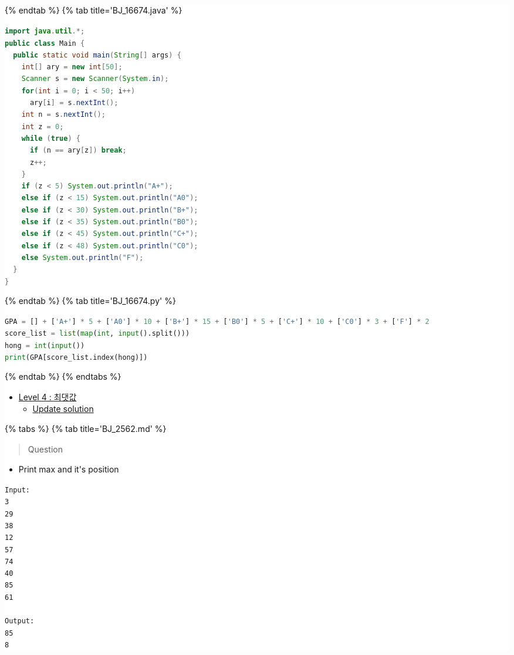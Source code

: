 {% endtab %}
{% tab title='BJ_16674.java' %}

```java
import java.util.*;
public class Main {
  public static void main(String[] args) {
    int[] ary = new int[50];
    Scanner s = new Scanner(System.in);
    for(int i = 0; i < 50; i++)
      ary[i] = s.nextInt();
    int n = s.nextInt();
    int z = 0;
    while (true) {
      if (n == ary[z]) break;
      z++;
    }
    if (z < 5) System.out.println("A+");
    else if (z < 15) System.out.println("A0");
    else if (z < 30) System.out.println("B+");
    else if (z < 35) System.out.println("B0");
    else if (z < 45) System.out.println("C+");
    else if (z < 48) System.out.println("C0");
    else System.out.println("F");
  }
}
```

{% endtab %}
{% tab title='BJ_16674.py' %}

```py
GPA = [] + ['A+'] * 5 + ['A0'] * 10 + ['B+'] * 15 + ['B0'] * 5 + ['C+'] * 10 + ['C0'] * 3 + ['F'] * 2
score_list = list(map(int, input().split()))
hong = int(input())
print(GPA[score_list.index(hong)])
```

{% endtab %}
{% endtabs %}

* [Level 4 : 최댓값](http://acmicpc.net/problem/2562)
  * [Update solution](https://github.com/seanhwangg/algorithm/edit/main/syntax/loop/index/BJ_2562.md)

{% tabs %}
{% tab title='BJ_2562.md' %}

> Question

* Print max and it's position

```txt
Input:
3
29
38
12
57
74
40
85
61

Output:
85
8
```


[//]: # (BJ_4999)
[//]: # (BJ_2908)
[//]: # (BJ_2948)